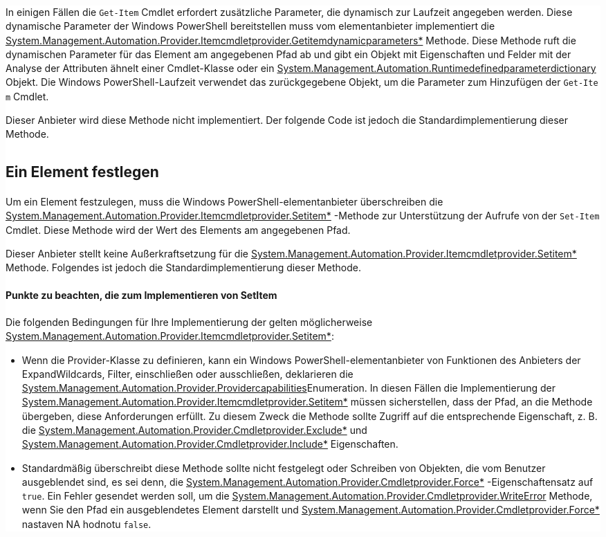 In einigen Fällen die `Get-Item` Cmdlet erfordert zusätzliche Parameter, die dynamisch zur Laufzeit angegeben werden. Diese dynamische Parameter der Windows PowerShell bereitstellen muss vom elementanbieter implementiert die [System.Management.Automation.Provider.Itemcmdletprovider.Getitemdynamicparameters*](/dotnet/api/System.Management.Automation.Provider.ItemCmdletProvider.GetItemDynamicParameters) Methode. Diese Methode ruft die dynamischen Parameter für das Element am angegebenen Pfad ab und gibt ein Objekt mit Eigenschaften und Felder mit der Analyse der Attributen ähnelt einer Cmdlet-Klasse oder ein [ System.Management.Automation.Runtimedefinedparameterdictionary](/dotnet/api/System.Management.Automation.RuntimeDefinedParameterDictionary) Objekt. Die Windows PowerShell-Laufzeit verwendet das zurückgegebene Objekt, um die Parameter zum Hinzufügen der `Get-Item` Cmdlet.

Dieser Anbieter wird diese Methode nicht implementiert. Der folgende Code ist jedoch die Standardimplementierung dieser Methode.



## <a name="setting-an-item"></a>Ein Element festlegen

Um ein Element festzulegen, muss die Windows PowerShell-elementanbieter überschreiben die [System.Management.Automation.Provider.Itemcmdletprovider.Setitem*](/dotnet/api/System.Management.Automation.Provider.ItemCmdletProvider.SetItem) -Methode zur Unterstützung der Aufrufe von der `Set-Item` Cmdlet. Diese Methode wird der Wert des Elements am angegebenen Pfad.

Dieser Anbieter stellt keine Außerkraftsetzung für die [System.Management.Automation.Provider.Itemcmdletprovider.Setitem*](/dotnet/api/System.Management.Automation.Provider.ItemCmdletProvider.SetItem) Methode. Folgendes ist jedoch die Standardimplementierung dieser Methode.



#### <a name="things-to-remember-about-implementing-setitem"></a>Punkte zu beachten, die zum Implementieren von SetItem

Die folgenden Bedingungen für Ihre Implementierung der gelten möglicherweise [System.Management.Automation.Provider.Itemcmdletprovider.Setitem*](/dotnet/api/System.Management.Automation.Provider.ItemCmdletProvider.SetItem):

- Wenn die Provider-Klasse zu definieren, kann ein Windows PowerShell-elementanbieter von Funktionen des Anbieters der ExpandWildcards, Filter, einschließen oder ausschließen, deklarieren die [System.Management.Automation.Provider.Providercapabilities](/dotnet/api/System.Management.Automation.Provider.ProviderCapabilities)Enumeration. In diesen Fällen die Implementierung der [System.Management.Automation.Provider.Itemcmdletprovider.Setitem*](/dotnet/api/System.Management.Automation.Provider.ItemCmdletProvider.SetItem) müssen sicherstellen, dass der Pfad, an die Methode übergeben, diese Anforderungen erfüllt. Zu diesem Zweck die Methode sollte Zugriff auf die entsprechende Eigenschaft, z. B. die [System.Management.Automation.Provider.Cmdletprovider.Exclude*](/dotnet/api/System.Management.Automation.Provider.CmdletProvider.Exclude) und [ System.Management.Automation.Provider.Cmdletprovider.Include*](/dotnet/api/System.Management.Automation.Provider.CmdletProvider.Include) Eigenschaften.

- Standardmäßig überschreibt diese Methode sollte nicht festgelegt oder Schreiben von Objekten, die vom Benutzer ausgeblendet sind, es sei denn, die [System.Management.Automation.Provider.Cmdletprovider.Force*](/dotnet/api/System.Management.Automation.Provider.CmdletProvider.Force) -Eigenschaftensatz auf `true`. Ein Fehler gesendet werden soll, um die [System.Management.Automation.Provider.Cmdletprovider.WriteError](/dotnet/api/System.Management.Automation.Provider.CmdletProvider.WriteError) Methode, wenn Sie den Pfad ein ausgeblendetes Element darstellt und [ System.Management.Automation.Provider.Cmdletprovider.Force*](/dotnet/api/System.Management.Automation.Provider.CmdletProvider.Force) nastaven NA hodnotu `false`.
